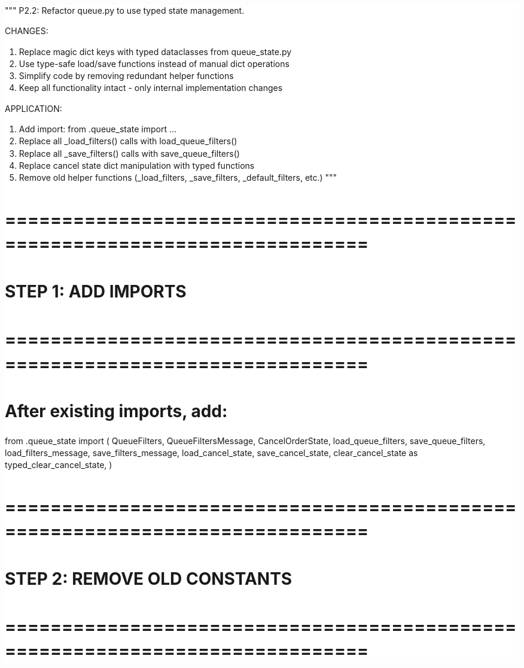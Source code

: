 """
P2.2: Refactor queue.py to use typed state management.

CHANGES:
1. Replace magic dict keys with typed dataclasses from queue_state.py
2. Use type-safe load/save functions instead of manual dict operations
3. Simplify code by removing redundant helper functions
4. Keep all functionality intact - only internal implementation changes

APPLICATION:
1. Add import: from .queue_state import ...
2. Replace all _load_filters() calls with load_queue_filters()
3. Replace all _save_filters() calls with save_queue_filters()
4. Replace cancel state dict manipulation with typed functions
5. Remove old helper functions (_load_filters, _save_filters, _default_filters, etc.)
"""

# =============================================================================
# STEP 1: ADD IMPORTS
# =============================================================================

# After existing imports, add:
from .queue_state import (
    QueueFilters,
    QueueFiltersMessage,
    CancelOrderState,
    load_queue_filters,
    save_queue_filters,
    load_filters_message,
    save_filters_message,
    load_cancel_state,
    save_cancel_state,
    clear_cancel_state as typed_clear_cancel_state,
)

# =============================================================================
# STEP 2: REMOVE OLD CONSTANTS
# =============================================================================
